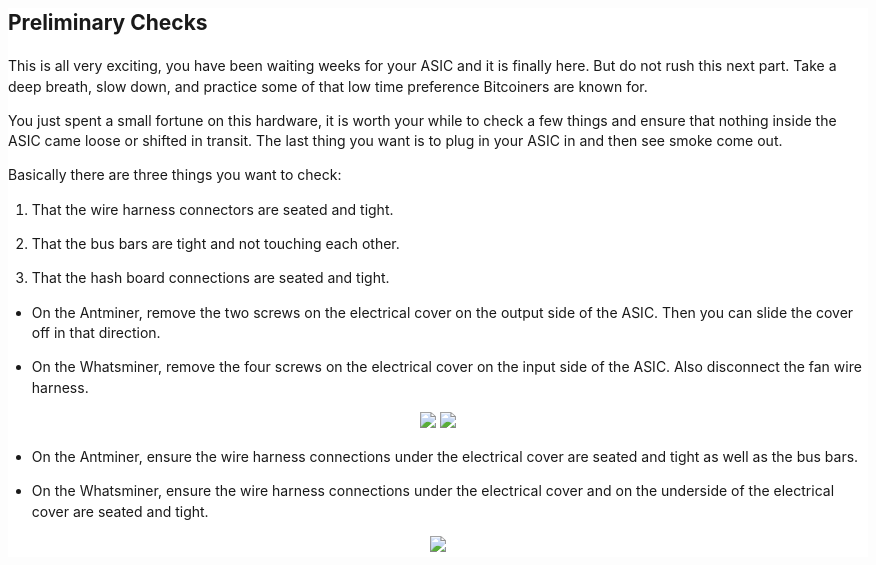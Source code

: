 ## Preliminary Checks
This is all very exciting, you have been waiting weeks for your ASIC and it is finally here. But do not rush this next part. Take a deep breath, slow down, and practice some of that low time preference Bitcoiners are known for. 

You just spent a small fortune on this hardware, it is worth your while to check a few things and ensure that nothing inside the ASIC came loose or shifted in transit. The last thing you want is to plug in your ASIC in and then see smoke come out. 

Basically there are three things you want to check:

1) That the wire harness connectors are seated and tight.
 
2) That the bus bars are tight and not touching each other.

3) That the hash board connections are seated and tight. 

* On the Antminer, remove the two screws on the electrical cover on the output side of the ASIC. Then you can slide the cover off in that direction. 

* On the Whatsminer, remove the four screws on the electrical cover on the input side of the ASIC. Also disconnect the fan wire harness. 

<p align="center">
  <img width="450" src="Assets/antminer5.png">
  <img width="450" src="Assets/whatsminer5_1.png">
</p>

* On the Antminer, ensure the wire harness connections under the electrical cover are seated and tight as well as the bus bars.

* On the Whatsminer, ensure the wire harness connections under the electrical cover and on the underside of the electrical cover are seated and tight. 

<p align="center">
  <img width="450" src="Assets/antminer6.png">